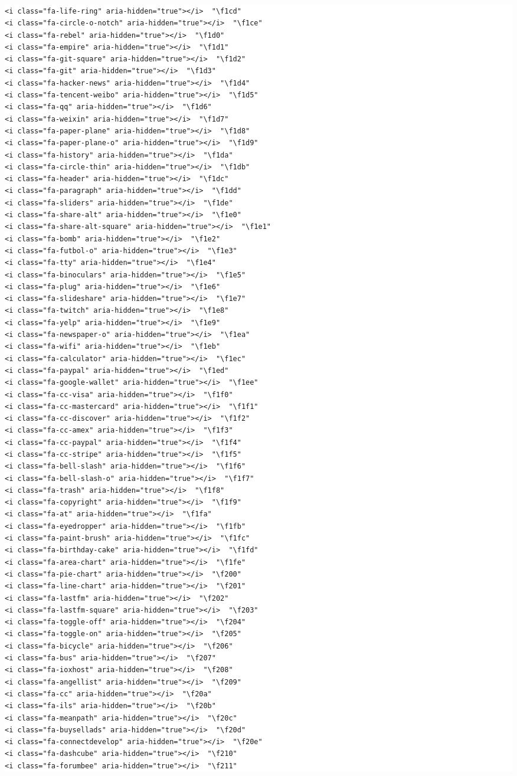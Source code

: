     <i class="fa-life-ring" aria-hidden="true"></i>  "\f1cd"
    <i class="fa-circle-o-notch" aria-hidden="true"></i>  "\f1ce"
    <i class="fa-rebel" aria-hidden="true"></i>  "\f1d0"
    <i class="fa-empire" aria-hidden="true"></i>  "\f1d1"
    <i class="fa-git-square" aria-hidden="true"></i>  "\f1d2"
    <i class="fa-git" aria-hidden="true"></i>  "\f1d3"
    <i class="fa-hacker-news" aria-hidden="true"></i>  "\f1d4"
    <i class="fa-tencent-weibo" aria-hidden="true"></i>  "\f1d5"
    <i class="fa-qq" aria-hidden="true"></i>  "\f1d6"
    <i class="fa-weixin" aria-hidden="true"></i>  "\f1d7"
    <i class="fa-paper-plane" aria-hidden="true"></i>  "\f1d8"
    <i class="fa-paper-plane-o" aria-hidden="true"></i>  "\f1d9"
    <i class="fa-history" aria-hidden="true"></i>  "\f1da"
    <i class="fa-circle-thin" aria-hidden="true"></i>  "\f1db"
    <i class="fa-header" aria-hidden="true"></i>  "\f1dc"
    <i class="fa-paragraph" aria-hidden="true"></i>  "\f1dd"
    <i class="fa-sliders" aria-hidden="true"></i>  "\f1de"
    <i class="fa-share-alt" aria-hidden="true"></i>  "\f1e0"
    <i class="fa-share-alt-square" aria-hidden="true"></i>  "\f1e1"
    <i class="fa-bomb" aria-hidden="true"></i>  "\f1e2"
    <i class="fa-futbol-o" aria-hidden="true"></i>  "\f1e3"
    <i class="fa-tty" aria-hidden="true"></i>  "\f1e4"
    <i class="fa-binoculars" aria-hidden="true"></i>  "\f1e5"
    <i class="fa-plug" aria-hidden="true"></i>  "\f1e6"
    <i class="fa-slideshare" aria-hidden="true"></i>  "\f1e7"
    <i class="fa-twitch" aria-hidden="true"></i>  "\f1e8"
    <i class="fa-yelp" aria-hidden="true"></i>  "\f1e9"
    <i class="fa-newspaper-o" aria-hidden="true"></i>  "\f1ea"
    <i class="fa-wifi" aria-hidden="true"></i>  "\f1eb"
    <i class="fa-calculator" aria-hidden="true"></i>  "\f1ec"
    <i class="fa-paypal" aria-hidden="true"></i>  "\f1ed"
    <i class="fa-google-wallet" aria-hidden="true"></i>  "\f1ee"
    <i class="fa-cc-visa" aria-hidden="true"></i>  "\f1f0"
    <i class="fa-cc-mastercard" aria-hidden="true"></i>  "\f1f1"
    <i class="fa-cc-discover" aria-hidden="true"></i>  "\f1f2"
    <i class="fa-cc-amex" aria-hidden="true"></i>  "\f1f3"
    <i class="fa-cc-paypal" aria-hidden="true"></i>  "\f1f4"
    <i class="fa-cc-stripe" aria-hidden="true"></i>  "\f1f5"
    <i class="fa-bell-slash" aria-hidden="true"></i>  "\f1f6"
    <i class="fa-bell-slash-o" aria-hidden="true"></i>  "\f1f7"
    <i class="fa-trash" aria-hidden="true"></i>  "\f1f8"
    <i class="fa-copyright" aria-hidden="true"></i>  "\f1f9"
    <i class="fa-at" aria-hidden="true"></i>  "\f1fa"
    <i class="fa-eyedropper" aria-hidden="true"></i>  "\f1fb"
    <i class="fa-paint-brush" aria-hidden="true"></i>  "\f1fc"
    <i class="fa-birthday-cake" aria-hidden="true"></i>  "\f1fd"
    <i class="fa-area-chart" aria-hidden="true"></i>  "\f1fe"
    <i class="fa-pie-chart" aria-hidden="true"></i>  "\f200"
    <i class="fa-line-chart" aria-hidden="true"></i>  "\f201"
    <i class="fa-lastfm" aria-hidden="true"></i>  "\f202"
    <i class="fa-lastfm-square" aria-hidden="true"></i>  "\f203"
    <i class="fa-toggle-off" aria-hidden="true"></i>  "\f204"
    <i class="fa-toggle-on" aria-hidden="true"></i>  "\f205"
    <i class="fa-bicycle" aria-hidden="true"></i>  "\f206"
    <i class="fa-bus" aria-hidden="true"></i>  "\f207"
    <i class="fa-ioxhost" aria-hidden="true"></i>  "\f208"
    <i class="fa-angellist" aria-hidden="true"></i>  "\f209"
    <i class="fa-cc" aria-hidden="true"></i>  "\f20a"
    <i class="fa-ils" aria-hidden="true"></i>  "\f20b"
    <i class="fa-meanpath" aria-hidden="true"></i>  "\f20c"
    <i class="fa-buysellads" aria-hidden="true"></i>  "\f20d"
    <i class="fa-connectdevelop" aria-hidden="true"></i>  "\f20e"
    <i class="fa-dashcube" aria-hidden="true"></i>  "\f210"
    <i class="fa-forumbee" aria-hidden="true"></i>  "\f211"